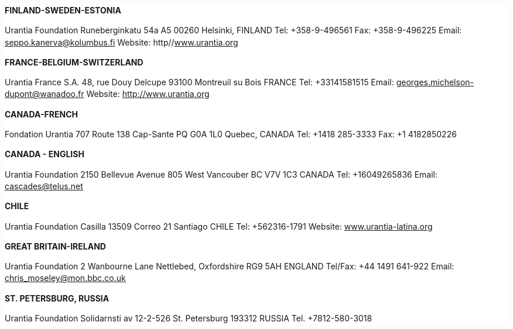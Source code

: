 **FINLAND-SWEDEN-ESTONIA**

Urantia Foundation
Runeberginkatu 54a A5
00260 Helsinki, FINLAND
Tel: +358-9-496561
Fax: +358-9-496225
Email: seppo.kanerva@kolumbus.fi
Website: http//www.urantia.org

**FRANCE-BELGIUM-SWITZERLAND**

Urantia France S.A.
48, rue Douy Delcupe 93100 Montreuil su Bois FRANCE
Tel: +33141581515
Email: georges.michelson-dupont@wanadoo.fr 
Website: http://www.urantia.org

**CANADA-FRENCH**

Fondation Urantia 707 Route 138
Cap-Sante PQ G0A 1L0 Quebec, CANADA
Tel: +1418 285-3333 Fax: +1 4182850226

**CANADA - ENGLISH**

Urantia Foundation
2150 Bellevue Avenue 805
West Vancouber BC
V7V 1C3 CANADA
Tel: +16049265836
Email: cascades@telus.net

**CHILE**

Urantia Foundation Casilla 13509
Correo 21
Santiago CHILE
Tel: +562316-1791
Website: www.urantia-latina.org

**GREAT BRITAIN-IRELAND**

Urantia Foundation
2 Wanbourne Lane
Nettlebed, Oxfordshire
RG9 5AH ENGLAND
Tel/Fax: +44 1491 641-922
Email: chris_moseley@mon.bbc.co.uk

**ST. PETERSBURG, RUSSIA**

Urantia Foundation
Solidarnsti av 12-2-526
St. Petersburg 193312 RUSSIA
Tel. +7812-580-3018
